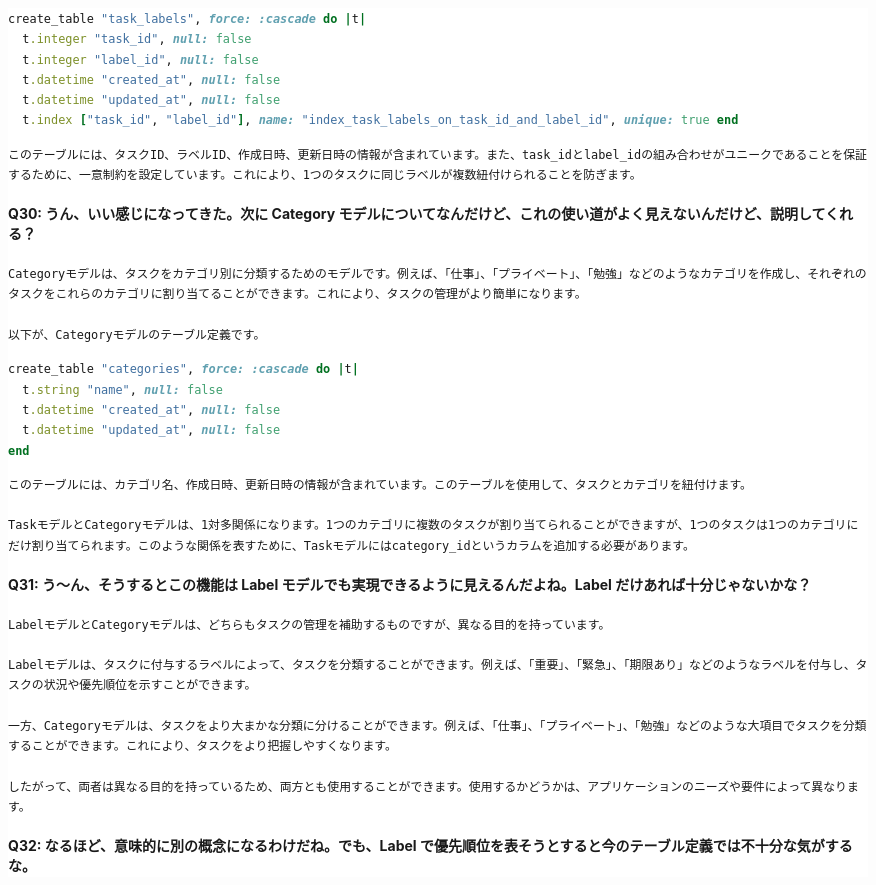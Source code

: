 ```ruby
create_table "task_labels", force: :cascade do |t|
  t.integer "task_id", null: false
  t.integer "label_id", null: false
  t.datetime "created_at", null: false
  t.datetime "updated_at", null: false
  t.index ["task_id", "label_id"], name: "index_task_labels_on_task_id_and_label_id", unique: true end
```

```
このテーブルには、タスクID、ラベルID、作成日時、更新日時の情報が含まれています。また、task_idとlabel_idの組み合わせがユニークであることを保証するために、一意制約を設定しています。これにより、1つのタスクに同じラベルが複数紐付けられることを防ぎます。
```

#### Q30: うん、いい感じになってきた。次に Category モデルについてなんだけど、これの使い道がよく見えないんだけど、説明してくれる？

```
Categoryモデルは、タスクをカテゴリ別に分類するためのモデルです。例えば、「仕事」、「プライベート」、「勉強」などのようなカテゴリを作成し、それぞれのタスクをこれらのカテゴリに割り当てることができます。これにより、タスクの管理がより簡単になります。

以下が、Categoryモデルのテーブル定義です。
```

```ruby
create_table "categories", force: :cascade do |t|
  t.string "name", null: false
  t.datetime "created_at", null: false
  t.datetime "updated_at", null: false
end
```

```
このテーブルには、カテゴリ名、作成日時、更新日時の情報が含まれています。このテーブルを使用して、タスクとカテゴリを紐付けます。

TaskモデルとCategoryモデルは、1対多関係になります。1つのカテゴリに複数のタスクが割り当てられることができますが、1つのタスクは1つのカテゴリにだけ割り当てられます。このような関係を表すために、Taskモデルにはcategory_idというカラムを追加する必要があります。
```

#### Q31: う〜ん、そうするとこの機能は Label モデルでも実現できるように見えるんだよね。Label だけあれば十分じゃないかな？

```
LabelモデルとCategoryモデルは、どちらもタスクの管理を補助するものですが、異なる目的を持っています。

Labelモデルは、タスクに付与するラベルによって、タスクを分類することができます。例えば、「重要」、「緊急」、「期限あり」などのようなラベルを付与し、タスクの状況や優先順位を示すことができます。

一方、Categoryモデルは、タスクをより大まかな分類に分けることができます。例えば、「仕事」、「プライベート」、「勉強」などのような大項目でタスクを分類することができます。これにより、タスクをより把握しやすくなります。

したがって、両者は異なる目的を持っているため、両方とも使用することができます。使用するかどうかは、アプリケーションのニーズや要件によって異なります。
```

#### Q32: なるほど、意味的に別の概念になるわけだね。でも、Label で優先順位を表そうとすると今のテーブル定義では不十分な気がするな。
